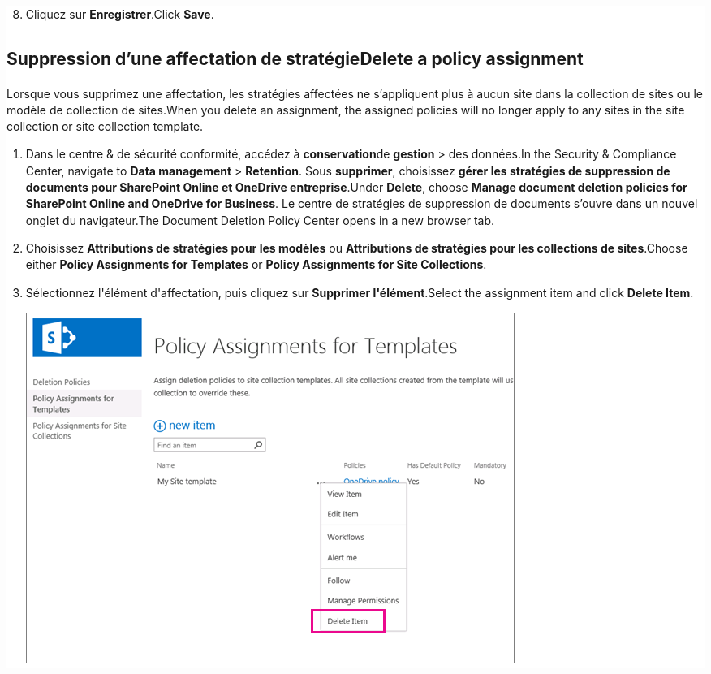 8. <span data-ttu-id="8d5b8-245">Cliquez sur **Enregistrer**.</span><span class="sxs-lookup"><span data-stu-id="8d5b8-245">Click **Save**.</span></span>
    
## <a name="delete-a-policy-assignment"></a><span data-ttu-id="8d5b8-246">Suppression d’une affectation de stratégie</span><span class="sxs-lookup"><span data-stu-id="8d5b8-246">Delete a policy assignment</span></span>

<span data-ttu-id="8d5b8-247">Lorsque vous supprimez une affectation, les stratégies affectées ne s’appliquent plus à aucun site dans la collection de sites ou le modèle de collection de sites.</span><span class="sxs-lookup"><span data-stu-id="8d5b8-247">When you delete an assignment, the assigned policies will no longer apply to any sites in the site collection or site collection template.</span></span>
  
1. <span data-ttu-id="8d5b8-248">Dans le centre &amp; de sécurité conformité, accédez à **conservation**de **gestion** \> des données.</span><span class="sxs-lookup"><span data-stu-id="8d5b8-248">In the Security &amp; Compliance Center, navigate to **Data management** \> **Retention**.</span></span> <span data-ttu-id="8d5b8-249">Sous **supprimer**, choisissez **gérer les stratégies de suppression de documents pour SharePoint Online et OneDrive entreprise**.</span><span class="sxs-lookup"><span data-stu-id="8d5b8-249">Under **Delete**, choose **Manage document deletion policies for SharePoint Online and OneDrive for Business**.</span></span> <span data-ttu-id="8d5b8-250">Le centre de stratégies de suppression de documents s’ouvre dans un nouvel onglet du navigateur.</span><span class="sxs-lookup"><span data-stu-id="8d5b8-250">The Document Deletion Policy Center opens in a new browser tab.</span></span>
    
2. <span data-ttu-id="8d5b8-251">Choisissez **Attributions de stratégies pour les modèles** ou **Attributions de stratégies pour les collections de sites**.</span><span class="sxs-lookup"><span data-stu-id="8d5b8-251">Choose either **Policy Assignments for Templates** or **Policy Assignments for Site Collections**.</span></span>
    
3. <span data-ttu-id="8d5b8-252">Sélectionnez l'élément d'affectation, puis cliquez sur **Supprimer l'élément**.</span><span class="sxs-lookup"><span data-stu-id="8d5b8-252">Select the assignment item and click **Delete Item**.</span></span>
    
    ![Commande de suppression d’élément pour l’attribution des stratégies](media/IP-Delete-policy-assignment.png)
  
